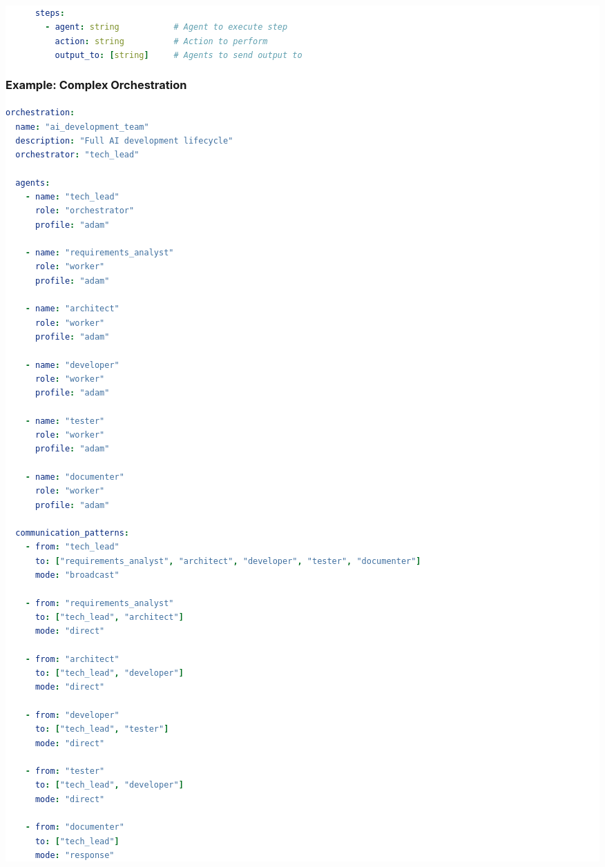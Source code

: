 ```yaml
      steps:
        - agent: string           # Agent to execute step
          action: string          # Action to perform
          output_to: [string]     # Agents to send output to
```

### Example: Complex Orchestration

```yaml
orchestration:
  name: "ai_development_team"
  description: "Full AI development lifecycle"
  orchestrator: "tech_lead"
  
  agents:
    - name: "tech_lead"
      role: "orchestrator"
      profile: "adam"
    
    - name: "requirements_analyst"
      role: "worker"
      profile: "adam"
    
    - name: "architect"
      role: "worker"
      profile: "adam"
    
    - name: "developer"
      role: "worker"
      profile: "adam"
    
    - name: "tester"
      role: "worker"
      profile: "adam"
    
    - name: "documenter"
      role: "worker"
      profile: "adam"
  
  communication_patterns:
    - from: "tech_lead"
      to: ["requirements_analyst", "architect", "developer", "tester", "documenter"]
      mode: "broadcast"
    
    - from: "requirements_analyst"
      to: ["tech_lead", "architect"]
      mode: "direct"
    
    - from: "architect"
      to: ["tech_lead", "developer"]
      mode: "direct"
    
    - from: "developer"
      to: ["tech_lead", "tester"]
      mode: "direct"
    
    - from: "tester"
      to: ["tech_lead", "developer"]
      mode: "direct"
    
    - from: "documenter"
      to: ["tech_lead"]
      mode: "response"
```